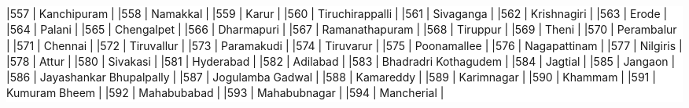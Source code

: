 |557        | Kanchipuram                      |
|558        | Namakkal                         |
|559        | Karur                            |
|560        | Tiruchirappalli                  |
|561        | Sivaganga                        |
|562        | Krishnagiri                      |
|563        | Erode                            |
|564        | Palani                           |
|565        | Chengalpet                       |
|566        | Dharmapuri                       |
|567        | Ramanathapuram                   |
|568        | Tiruppur                         |
|569        | Theni                            |
|570        | Perambalur                       |
|571        | Chennai                          |
|572        | Tiruvallur                       |
|573        | Paramakudi                       |
|574        | Tiruvarur                        |
|575        | Poonamallee                      |
|576        | Nagapattinam                     |
|577        | Nilgiris                         |
|578        | Attur                            |
|580        | Sivakasi                         |
|581        | Hyderabad                        |
|582        | Adilabad                         |
|583        | Bhadradri Kothagudem             |
|584        | Jagtial                          |
|585        | Jangaon                          |
|586        | Jayashankar Bhupalpally          |
|587        | Jogulamba Gadwal                 |
|588        | Kamareddy                        |
|589        | Karimnagar                       |
|590        | Khammam                          |
|591        | Kumuram Bheem                    |
|592        | Mahabubabad                      |
|593        | Mahabubnagar                     |
|594        | Mancherial                       |